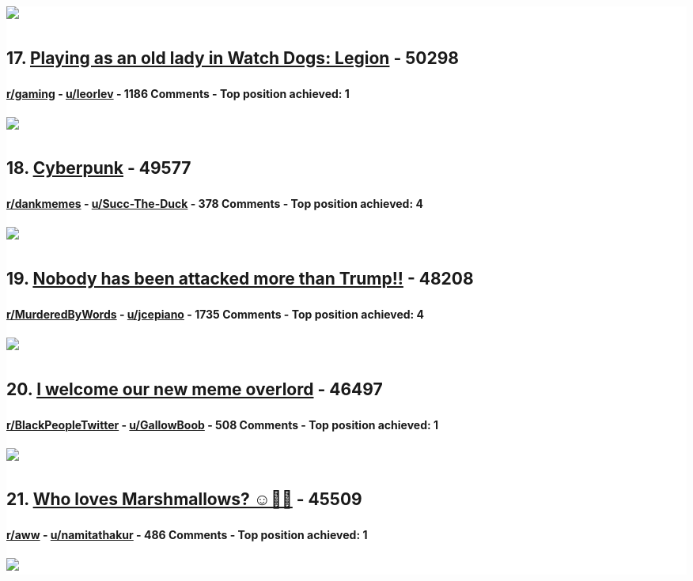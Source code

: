 <a href="https://i.redd.it/gjg3gyn3zf331.jpg"><img src="https://b.thumbs.redditmedia.com/FPmADL1ww991OhSoLNwRUwLanjL1fszCHrmbSPDGU6A.jpg"></img></a>

## 17. [Playing as an old lady in Watch Dogs: Legion](http://reddit.com/r/gaming/comments/bz2wk2/playing_as_an_old_lady_in_watch_dogs_legion/) - 50298
#### [r/gaming](http://reddit.com/r/gaming) - [u/leorlev](http://reddit.com/u/leorlev) - 1186 Comments - Top position achieved: 1

<a href="https://gfycat.com/barebreakablefalcon"><img src="https://b.thumbs.redditmedia.com/YW-ShfVX4B4-8UHYp0yK_xDcegSHRMOXoKYNyCQqP3Q.jpg"></img></a>

## 18. [Cyberpunk](http://reddit.com/r/dankmemes/comments/byt5a6/cyberpunk/) - 49577
#### [r/dankmemes](http://reddit.com/r/dankmemes) - [u/Succ-The-Duck](http://reddit.com/u/Succ-The-Duck) - 378 Comments - Top position achieved: 4

<a href="https://i.redd.it/90k0lg82cg331.jpg"><img src="https://b.thumbs.redditmedia.com/yUd98ipXoWwDiI-DjI2moUrh0cNoSdy3TIetohvMbAc.jpg"></img></a>

## 19. [Nobody has been attacked more than Trump!!](http://reddit.com/r/MurderedByWords/comments/byzleg/nobody_has_been_attacked_more_than_trump/) - 48208
#### [r/MurderedByWords](http://reddit.com/r/MurderedByWords) - [u/jcepiano](http://reddit.com/u/jcepiano) - 1735 Comments - Top position achieved: 4

<a href="https://i.imgur.com/zNRTLHe.jpg"><img src="https://b.thumbs.redditmedia.com/ZhKTN59r_Qz9e27p5Bi2hKGSS-XUxgkb0IxWm8VE0SM.jpg"></img></a>

## 20. [I welcome our new meme overlord](http://reddit.com/r/BlackPeopleTwitter/comments/bz1jtl/i_welcome_our_new_meme_overlord/) - 46497
#### [r/BlackPeopleTwitter](http://reddit.com/r/BlackPeopleTwitter) - [u/GallowBoob](http://reddit.com/u/GallowBoob) - 508 Comments - Top position achieved: 1

<a href="https://i.imgur.com/gR5g2Kk.jpg"><img src="https://b.thumbs.redditmedia.com/gMP4ysN30Mp3fgFSenuyyl2b9dPxjXAkwUrYc56SvHE.jpg"></img></a>

## 21. [Who loves Marshmallows? ☺🤗🐶](http://reddit.com/r/aww/comments/byul3i/who_loves_marshmallows/) - 45509
#### [r/aww](http://reddit.com/r/aww) - [u/namitathakur](http://reddit.com/u/namitathakur) - 486 Comments - Top position achieved: 1

<a href="https://v.redd.it/i12xi2p77h331"><img src="https://b.thumbs.redditmedia.com/IK-uPq_9IGX4zBKk7IjiHKqBqCScCUTO4m4EjBCmX1w.jpg"></img></a>
